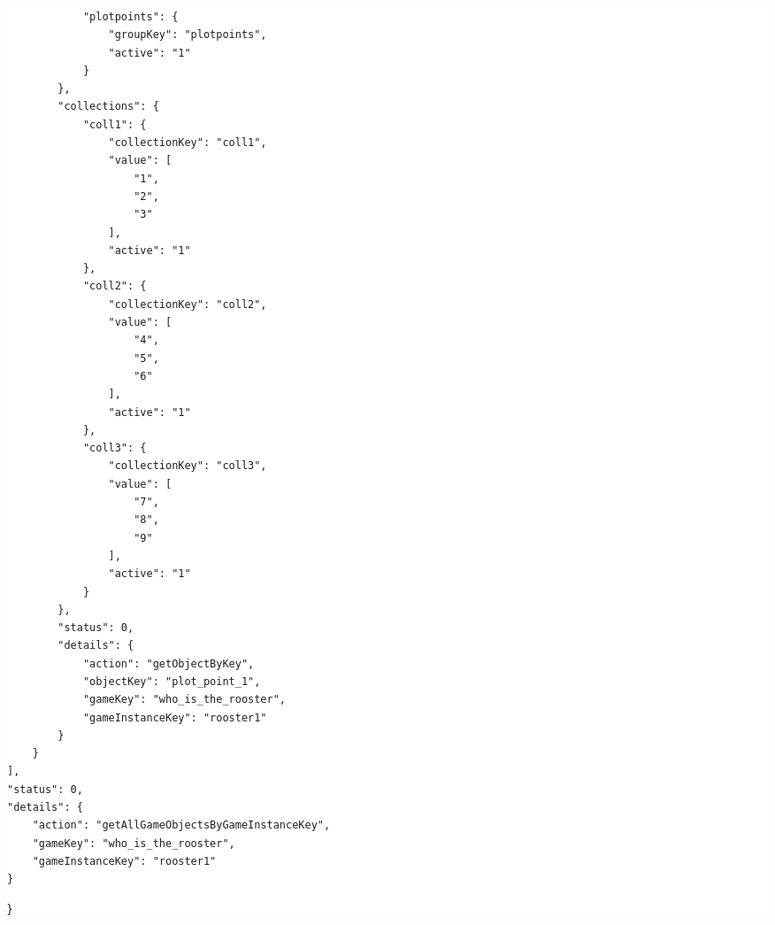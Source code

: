                 "plotpoints": {
                    "groupKey": "plotpoints",
                    "active": "1"
                }
            },
            "collections": {
		        "coll1": {
		            "collectionKey": "coll1",
		            "value": [
		                "1",
		                "2",
		                "3"
		            ],
		            "active": "1"
		        },
		        "coll2": {
		            "collectionKey": "coll2",
		            "value": [
		                "4",
		                "5",
		                "6"
		            ],
		            "active": "1"
		        },
		        "coll3": {
		            "collectionKey": "coll3",
		            "value": [
		                "7",
		                "8",
		                "9"
		            ],
		            "active": "1"
		        }
		    },
            "status": 0,
            "details": {
                "action": "getObjectByKey",
                "objectKey": "plot_point_1",
                "gameKey": "who_is_the_rooster",
                "gameInstanceKey": "rooster1"
            }
        }
    ],
    "status": 0,
    "details": {
        "action": "getAllGameObjectsByGameInstanceKey",
        "gameKey": "who_is_the_rooster",
        "gameInstanceKey": "rooster1"
    }
}
